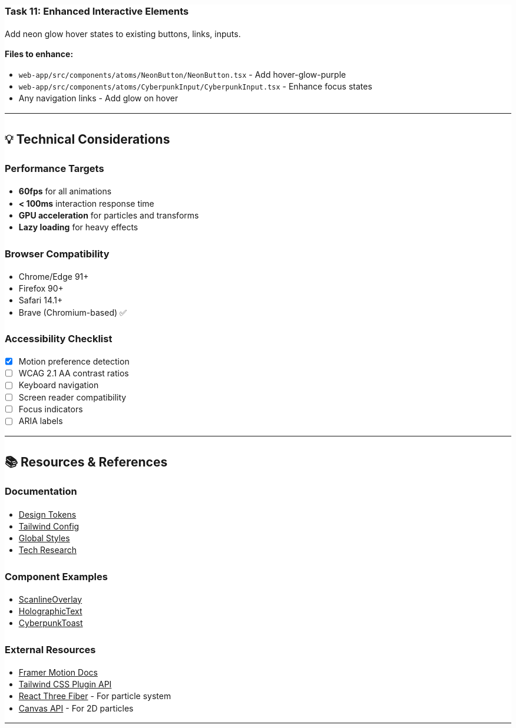 
### Task 11: Enhanced Interactive Elements
Add neon glow hover states to existing buttons, links, inputs.

**Files to enhance:**
- `web-app/src/components/atoms/NeonButton/NeonButton.tsx` - Add hover-glow-purple
- `web-app/src/components/atoms/CyberpunkInput/CyberpunkInput.tsx` - Enhance focus states
- Any navigation links - Add glow on hover

---

## 💡 Technical Considerations

### Performance Targets
- **60fps** for all animations
- **< 100ms** interaction response time
- **GPU acceleration** for particles and transforms
- **Lazy loading** for heavy effects

### Browser Compatibility
- Chrome/Edge 91+
- Firefox 90+
- Safari 14.1+
- Brave (Chromium-based) ✅

### Accessibility Checklist
- [x] Motion preference detection
- [ ] WCAG 2.1 AA contrast ratios
- [ ] Keyboard navigation
- [ ] Screen reader compatibility
- [ ] Focus indicators
- [ ] ARIA labels

---

## 📚 Resources & References

### Documentation
- [Design Tokens](../web-app/src/design-system/tokens.ts)
- [Tailwind Config](../web-app/tailwind.config.ts)
- [Global Styles](../web-app/src/index.css)
- [Tech Research](GITHUB_TECHNOLOGY_RESEARCH_2025.md)

### Component Examples
- [ScanlineOverlay](../web-app/src/components/effects/ScanlineOverlay/ScanlineOverlay.tsx)
- [HolographicText](../web-app/src/components/effects/HolographicText/HolographicText.tsx)
- [CyberpunkToast](../web-app/src/components/atoms/CyberpunkToast/CyberpunkToast.tsx)

### External Resources
- [Framer Motion Docs](https://motion.dev)
- [Tailwind CSS Plugin API](https://tailwindcss.com/docs/plugins)
- [React Three Fiber](https://r3f.docs.pmnd.rs) - For particle system
- [Canvas API](https://developer.mozilla.org/en-US/docs/Web/API/Canvas_API) - For 2D particles

---